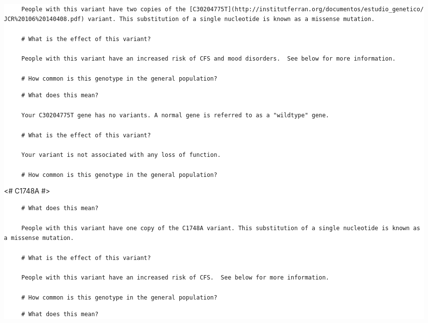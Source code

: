          People with this variant have two copies of the [C30204775T](http://institutferran.org/documentos/estudio_genetico/JCR%20106%20140408.pdf) variant. This substitution of a single nucleotide is known as a missense mutation.

         # What is the effect of this variant?

         People with this variant have an increased risk of CFS and mood disorders.  See below for more information.

         # How common is this genotype in the general population?

   <piechart percentage=31.8 />
  </Genotype>
  <Genotype hgvs="NC_000017.11:g.[30204775=];[30204775=]" name=""> 
 
         # What does this mean?

         Your C30204775T gene has no variants. A normal gene is referred to as a "wildtype" gene.

         # What is the effect of this variant?

         Your variant is not associated with any loss of function.

         # How common is this genotype in the general population?

   <piechart percentage=18.3 />
  </Genotype>
<# C1748A #>
  <Genotype hgvs="NC_000017.11:g.[30196708G>T];[30196708=]" name=""> 

         # What does this mean?
 
         People with this variant have one copy of the C1748A variant. This substitution of a single nucleotide is known as a missense mutation.

         # What is the effect of this variant?

         People with this variant have an increased risk of CFS.  See below for more information.

         # How common is this genotype in the general population?

   <piechart percentage=  />
  </Genotype>
  <Genotype hgvs="NC_000017.11:g.[30196708G>T];[30196708G>T]" name=""> 
 
         # What does this mean?
